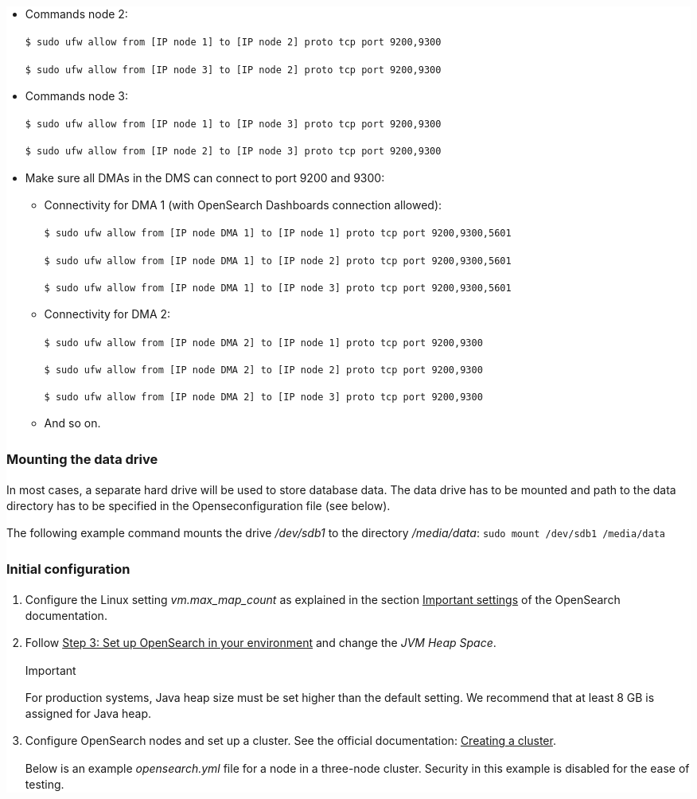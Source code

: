   - Commands node 2:

    `$ sudo ufw allow from [IP node 1] to [IP node 2] proto tcp port 9200,9300`

    `$ sudo ufw allow from [IP node 3] to [IP node 2] proto tcp port 9200,9300`
  
  - Commands node 3:

    `$ sudo ufw allow from [IP node 1] to [IP node 3] proto tcp port 9200,9300`

    `$ sudo ufw allow from [IP node 2] to [IP node 3] proto tcp port 9200,9300`

- Make sure all DMAs in the DMS can connect to port 9200 and 9300:

  - Connectivity for DMA 1 (with OpenSearch Dashboards connection allowed):

    `$ sudo ufw allow from [IP node DMA 1] to [IP node 1] proto tcp port 9200,9300,5601`  

    `$ sudo ufw allow from [IP node DMA 1] to [IP node 2] proto tcp port 9200,9300,5601`  

    `$ sudo ufw allow from [IP node DMA 1] to [IP node 3] proto tcp port 9200,9300,5601`  

  - Connectivity for DMA 2:

    `$ sudo ufw allow from [IP node DMA 2] to [IP node 1] proto tcp port 9200,9300`  

    `$ sudo ufw allow from [IP node DMA 2] to [IP node 2] proto tcp port 9200,9300`  

    `$ sudo ufw allow from [IP node DMA 2] to [IP node 3] proto tcp port 9200,9300`  

  - And so on.

### Mounting the data drive

In most cases, a separate hard drive will be used to store database data. The data drive has to be mounted and path to the data directory has to be specified in the Openseconfiguration file (see below).

The following example command mounts the drive */dev/sdb1* to the directory */media/data*: `sudo mount /dev/sdb1 /media/data`

### Initial configuration

1. Configure the Linux setting *vm.max_map_count* as explained in the section [Important settings](https://opensearch.org/docs/latest/install-and-configure/install-opensearch/index/#important-settings) of the OpenSearch documentation.

1. Follow [Step 3: Set up OpenSearch in your environment](https://opensearch.org/docs/latest/install-and-configure/install-opensearch/debian/#step-3-set-up-opensearch-in-your-environment) and change the *JVM Heap Space*.

   > [!IMPORTANT]
   > For production systems, Java heap size must be set higher than the default setting. We recommend that at least 8 GB is assigned for Java heap.

1. Configure OpenSearch nodes and set up a cluster. See the official documentation: [Creating a cluster](https://opensearch.org/docs/latest/tuning-your-cluster/cluster/).

   Below is an example *opensearch.yml* file for a node in a three-node cluster. Security in this example is disabled for the ease of testing.
